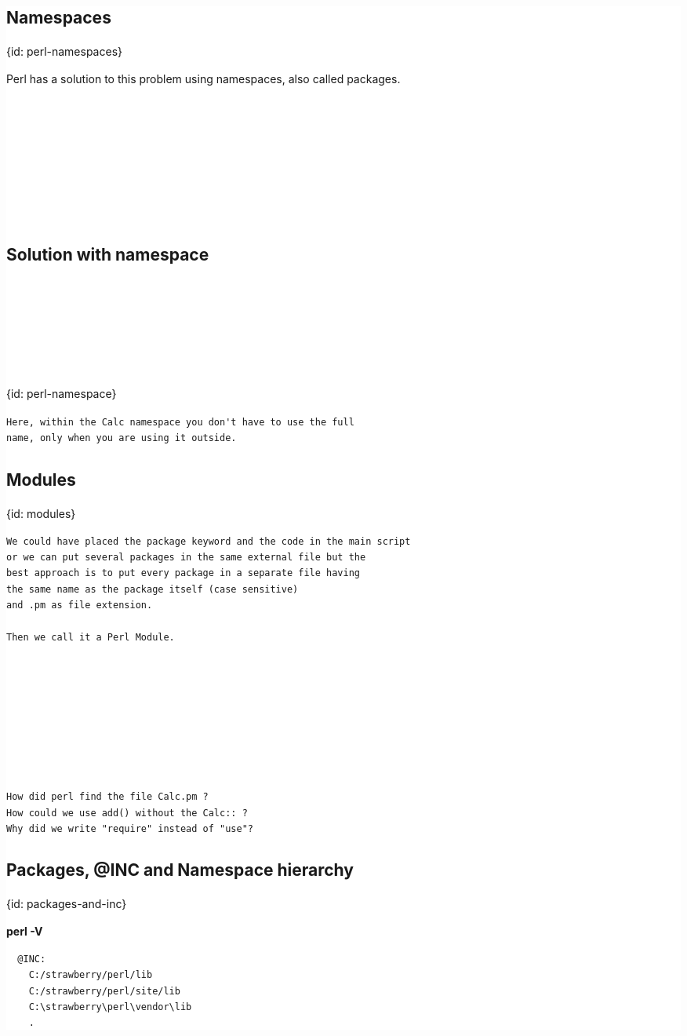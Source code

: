 
## Namespaces
{id: perl-namespaces}


Perl has a solution to this problem using namespaces, also called packages.


![](examples/modules/namespaces.pl)



## Solution with namespace
{id: perl-namespace}
![](examples/modules/namespace.pl)
![](examples/modules/namespace_lib.pl)

```
Here, within the Calc namespace you don't have to use the full
name, only when you are using it outside.
```


## Modules
{id: modules}

```
We could have placed the package keyword and the code in the main script
or we can put several packages in the same external file but the
best approach is to put every package in a separate file having 
the same name as the package itself (case sensitive)
and .pm as file extension.

Then we call it a Perl Module.
```
![](examples/modules/module.pl)
![](examples/modules/Calc.pm)

```
How did perl find the file Calc.pm ?
How could we use add() without the Calc:: ?
Why did we write "require" instead of "use"?
```


## Packages, @INC and Namespace hierarchy
{id: packages-and-inc}

**perl -V**


```
  @INC:
    C:/strawberry/perl/lib
    C:/strawberry/perl/site/lib
    C:\strawberry\perl\vendor\lib
    .
```
